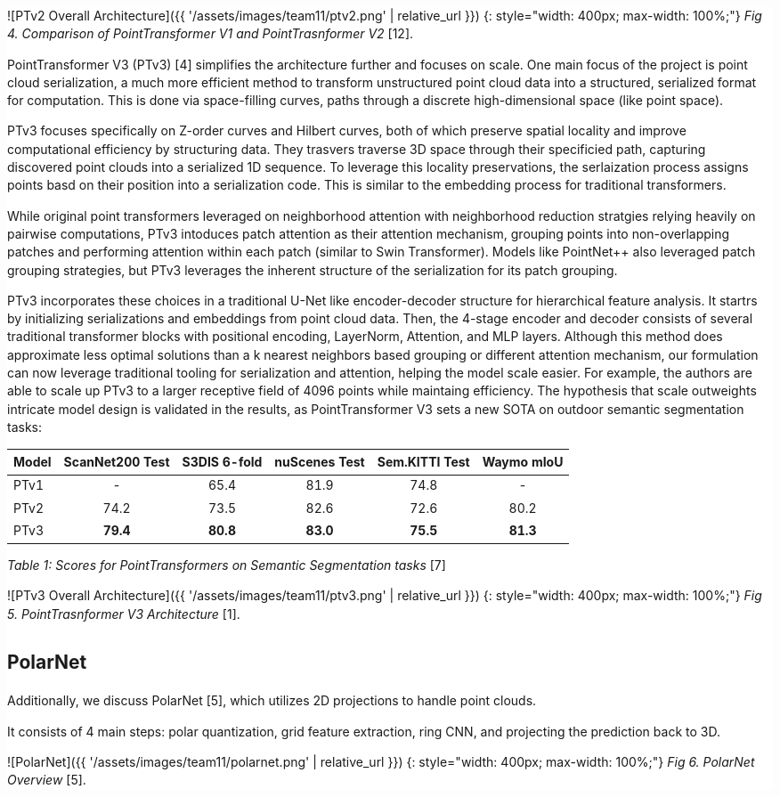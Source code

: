 ![PTv2 Overall Architecture]({{ '/assets/images/team11/ptv2.png' | relative_url }})
{: style="width: 400px; max-width: 100%;"}
*Fig 4. Comparison of PointTransformer V1 and PointTrasnformer V2* [12].

PointTransformer V3 (PTv3) [4] simplifies the architecture further and focuses on scale. One main focus of the project is point cloud serialization, a much more efficient method to transform unstructured point cloud data into a structured, serialized format for computation. This is done via space-filling curves, paths through a discrete high-dimensional space (like point space). 

PTv3 focuses specifically on Z-order curves and Hilbert curves, both of which preserve spatial locality and improve computational efficiency by structuring data. They trasvers traverse 3D space through their specificied path, capturing discovered point clouds into a serialized 1D sequence. To leverage this locality preservations, the serlaization process assigns points basd on their position into a serialization code. This is similar to the embedding process for traditional transformers. 

While original point transformers leveraged on neighborhood attention with neighborhood reduction stratgies relying heavily on pairwise computations, PTv3 intoduces patch attention as their attention mechanism, grouping points into non-overlapping patches and performing attention within each patch (similar to Swin Transformer). Models like PointNet++ also leveraged patch grouping strategies, but PTv3 leverages the inherent structure of the serialization for its patch grouping.

PTv3 incorporates these choices in a traditional U-Net like encoder-decoder structure for hierarchical feature analysis. It startrs by initializing serializations and embeddings from point cloud data. Then, the 4-stage encoder and decoder consists of several traditional transformer blocks with positional encoding, LayerNorm, Attention, and MLP layers. Although this method does approximate less optimal solutions than a k nearest neighbors based grouping or different attention mechanism, our formulation can now leverage traditional tooling for serialization and attention, helping the model scale easier. For example, the authors are able to scale up PTv3 to a larger receptive field of 4096 points while maintaing efficiency. The hypothesis that scale outweights intricate model design is validated in the results, as PointTransformer V3 sets a new SOTA on outdoor semantic segmentation tasks:

| Model | ScanNet200 Test | S3DIS 6-fold | nuScenes Test | Sem.KITTI Test | Waymo mIoU |
|:------|:---------------:|:------------:|:-------------:|:--------------:|:----------:|
| PTv1  | - | 65.4 | 81.9 | 74.8 | - |
| PTv2  | 74.2 | 73.5 | 82.6 | 72.6 | 80.2 |
| PTv3  | **79.4**  | **80.8** | **83.0** | **75.5** | **81.3** |

*Table 1: Scores for PointTransformers on Semantic Segmentation tasks* [7]

![PTv3 Overall Architecture]({{ '/assets/images/team11/ptv3.png' | relative_url }})
{: style="width: 400px; max-width: 100%;"}
*Fig 5. PointTrasnformer V3 Architecture* [1].

## PolarNet
Additionally, we discuss PolarNet [5], which utilizes 2D projections to handle point clouds.

It consists of 4 main steps: polar quantization, grid feature extraction, ring CNN, and projecting the prediction back to 3D.

![PolarNet]({{ '/assets/images/team11/polarnet.png' | relative_url }})
{: style="width: 400px; max-width: 100%;"}
*Fig 6. PolarNet Overview* [5].
